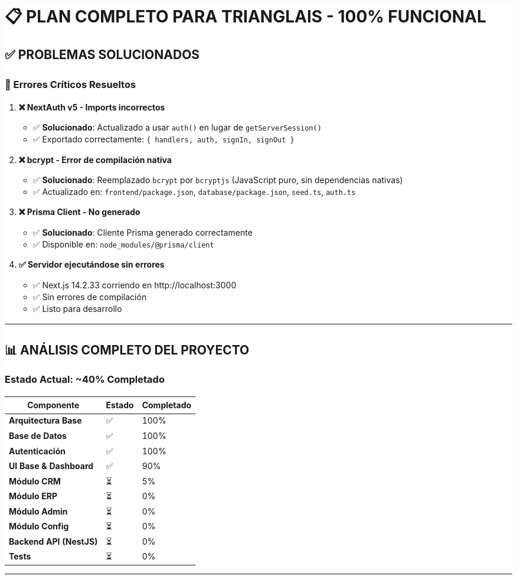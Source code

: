 # 📋 PLAN COMPLETO PARA TRIANGLAIS - 100% FUNCIONAL

## ✅ PROBLEMAS SOLUCIONADOS

### 🔧 Errores Críticos Resueltos

1. **❌ NextAuth v5 - Imports incorrectos**
   - ✅ **Solucionado**: Actualizado a usar `auth()` en lugar de `getServerSession()`
   - ✅ Exportado correctamente: `{ handlers, auth, signIn, signOut }`

2. **❌ bcrypt - Error de compilación nativa**
   - ✅ **Solucionado**: Reemplazado `bcrypt` por `bcryptjs` (JavaScript puro, sin dependencias nativas)
   - ✅ Actualizado en: `frontend/package.json`, `database/package.json`, `seed.ts`, `auth.ts`

3. **❌ Prisma Client - No generado**
   - ✅ **Solucionado**: Cliente Prisma generado correctamente
   - ✅ Disponible en: `node_modules/@prisma/client`

4. **✅ Servidor ejecutándose sin errores**
   - ✅ Next.js 14.2.33 corriendo en http://localhost:3000
   - ✅ Sin errores de compilación
   - ✅ Listo para desarrollo

---

## 📊 ANÁLISIS COMPLETO DEL PROYECTO

### Estado Actual: ~40% Completado

| Componente | Estado | Completado |
|------------|--------|-----------|
| **Arquitectura Base** | ✅ | 100% |
| **Base de Datos** | ✅ | 100% |
| **Autenticación** | ✅ | 100% |
| **UI Base & Dashboard** | ✅ | 90% |
| **Módulo CRM** | ⏳ | 5% |
| **Módulo ERP** | ⏳ | 0% |
| **Módulo Admin** | ⏳ | 0% |
| **Módulo Config** | ⏳ | 0% |
| **Backend API (NestJS)** | ⏳ | 0% |
| **Tests** | ⏳ | 0% |

---
